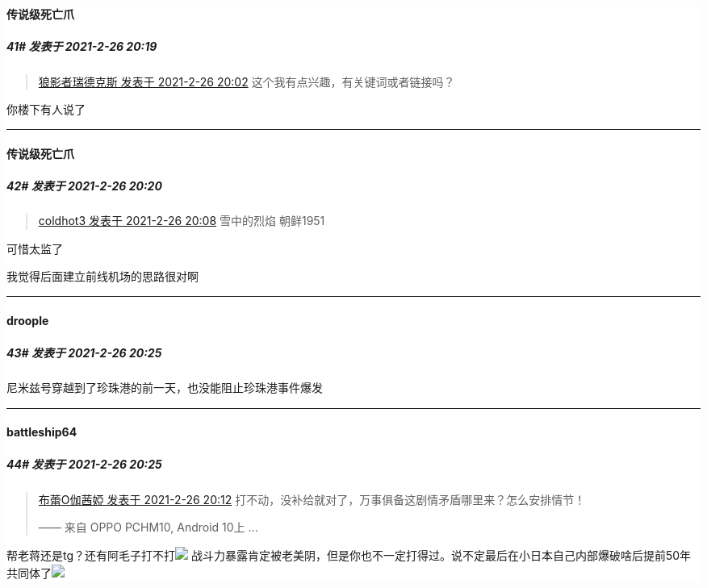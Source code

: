 ####  传说级死亡爪  
##### 41#       发表于 2021-2-26 20:19



<blockquote><a href="httphttps://bbs.saraba1st.com/2b/forum.php?mod=redirect&amp;goto=findpost&amp;pid=50450664&amp;ptid=1989928" target="_blank">狼影者瑞德克斯 发表于 2021-2-26 20:02</a>
这个我有点兴趣，有关键词或者链接吗？</blockquote>
你楼下有人说了







*****

####  传说级死亡爪  
##### 42#       发表于 2021-2-26 20:20



<blockquote><a href="httphttps://bbs.saraba1st.com/2b/forum.php?mod=redirect&amp;goto=findpost&amp;pid=50450724&amp;ptid=1989928" target="_blank">coldhot3 发表于 2021-2-26 20:08</a>
雪中的烈焰 朝鲜1951</blockquote>
可惜太监了

我觉得后面建立前线机场的思路很对啊







*****

####  droople  
##### 43#       发表于 2021-2-26 20:25




尼米兹号穿越到了珍珠港的前一天，也没能阻止珍珠港事件爆发







*****

####  battleship64  
##### 44#       发表于 2021-2-26 20:25



<blockquote><a href="httphttps://bbs.saraba1st.com/2b/forum.php?mod=redirect&amp;goto=findpost&amp;pid=50450765&amp;ptid=1989928" target="_blank">布蕾O伽茜婭 发表于 2021-2-26 20:12</a>
打不动，没补给就对了，万事俱备这剧情矛盾哪里来？怎么安排情节！

—— 来自 OPPO PCHM10, Android 10上 ...</blockquote>
帮老蒋还是tg？还有阿毛子打不打<img src="https://static.saraba1st.com/image/smiley/face2017/067.png" referrerpolicy="no-referrer">
战斗力暴露肯定被老美阴，但是你也不一定打得过。说不定最后在小日本自己内部爆破啥后提前50年共同体了<img src="https://static.saraba1st.com/image/smiley/face2017/067.png" referrerpolicy="no-referrer">
